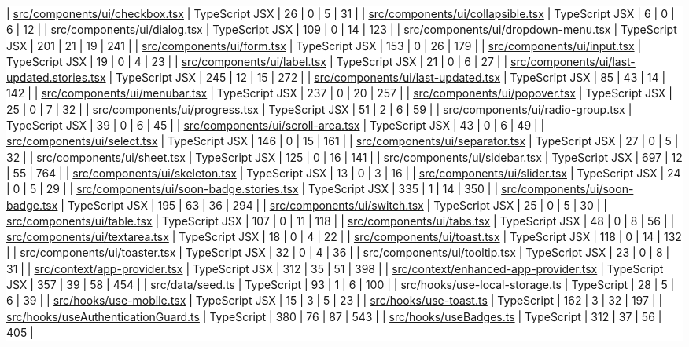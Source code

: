| [src/components/ui/checkbox.tsx](/src/components/ui/checkbox.tsx) | TypeScript JSX | 26 | 0 | 5 | 31 |
| [src/components/ui/collapsible.tsx](/src/components/ui/collapsible.tsx) | TypeScript JSX | 6 | 0 | 6 | 12 |
| [src/components/ui/dialog.tsx](/src/components/ui/dialog.tsx) | TypeScript JSX | 109 | 0 | 14 | 123 |
| [src/components/ui/dropdown-menu.tsx](/src/components/ui/dropdown-menu.tsx) | TypeScript JSX | 201 | 21 | 19 | 241 |
| [src/components/ui/form.tsx](/src/components/ui/form.tsx) | TypeScript JSX | 153 | 0 | 26 | 179 |
| [src/components/ui/input.tsx](/src/components/ui/input.tsx) | TypeScript JSX | 19 | 0 | 4 | 23 |
| [src/components/ui/label.tsx](/src/components/ui/label.tsx) | TypeScript JSX | 21 | 0 | 6 | 27 |
| [src/components/ui/last-updated.stories.tsx](/src/components/ui/last-updated.stories.tsx) | TypeScript JSX | 245 | 12 | 15 | 272 |
| [src/components/ui/last-updated.tsx](/src/components/ui/last-updated.tsx) | TypeScript JSX | 85 | 43 | 14 | 142 |
| [src/components/ui/menubar.tsx](/src/components/ui/menubar.tsx) | TypeScript JSX | 237 | 0 | 20 | 257 |
| [src/components/ui/popover.tsx](/src/components/ui/popover.tsx) | TypeScript JSX | 25 | 0 | 7 | 32 |
| [src/components/ui/progress.tsx](/src/components/ui/progress.tsx) | TypeScript JSX | 51 | 2 | 6 | 59 |
| [src/components/ui/radio-group.tsx](/src/components/ui/radio-group.tsx) | TypeScript JSX | 39 | 0 | 6 | 45 |
| [src/components/ui/scroll-area.tsx](/src/components/ui/scroll-area.tsx) | TypeScript JSX | 43 | 0 | 6 | 49 |
| [src/components/ui/select.tsx](/src/components/ui/select.tsx) | TypeScript JSX | 146 | 0 | 15 | 161 |
| [src/components/ui/separator.tsx](/src/components/ui/separator.tsx) | TypeScript JSX | 27 | 0 | 5 | 32 |
| [src/components/ui/sheet.tsx](/src/components/ui/sheet.tsx) | TypeScript JSX | 125 | 0 | 16 | 141 |
| [src/components/ui/sidebar.tsx](/src/components/ui/sidebar.tsx) | TypeScript JSX | 697 | 12 | 55 | 764 |
| [src/components/ui/skeleton.tsx](/src/components/ui/skeleton.tsx) | TypeScript JSX | 13 | 0 | 3 | 16 |
| [src/components/ui/slider.tsx](/src/components/ui/slider.tsx) | TypeScript JSX | 24 | 0 | 5 | 29 |
| [src/components/ui/soon-badge.stories.tsx](/src/components/ui/soon-badge.stories.tsx) | TypeScript JSX | 335 | 1 | 14 | 350 |
| [src/components/ui/soon-badge.tsx](/src/components/ui/soon-badge.tsx) | TypeScript JSX | 195 | 63 | 36 | 294 |
| [src/components/ui/switch.tsx](/src/components/ui/switch.tsx) | TypeScript JSX | 25 | 0 | 5 | 30 |
| [src/components/ui/table.tsx](/src/components/ui/table.tsx) | TypeScript JSX | 107 | 0 | 11 | 118 |
| [src/components/ui/tabs.tsx](/src/components/ui/tabs.tsx) | TypeScript JSX | 48 | 0 | 8 | 56 |
| [src/components/ui/textarea.tsx](/src/components/ui/textarea.tsx) | TypeScript JSX | 18 | 0 | 4 | 22 |
| [src/components/ui/toast.tsx](/src/components/ui/toast.tsx) | TypeScript JSX | 118 | 0 | 14 | 132 |
| [src/components/ui/toaster.tsx](/src/components/ui/toaster.tsx) | TypeScript JSX | 32 | 0 | 4 | 36 |
| [src/components/ui/tooltip.tsx](/src/components/ui/tooltip.tsx) | TypeScript JSX | 23 | 0 | 8 | 31 |
| [src/context/app-provider.tsx](/src/context/app-provider.tsx) | TypeScript JSX | 312 | 35 | 51 | 398 |
| [src/context/enhanced-app-provider.tsx](/src/context/enhanced-app-provider.tsx) | TypeScript JSX | 357 | 39 | 58 | 454 |
| [src/data/seed.ts](/src/data/seed.ts) | TypeScript | 93 | 1 | 6 | 100 |
| [src/hooks/use-local-storage.ts](/src/hooks/use-local-storage.ts) | TypeScript | 28 | 5 | 6 | 39 |
| [src/hooks/use-mobile.tsx](/src/hooks/use-mobile.tsx) | TypeScript JSX | 15 | 3 | 5 | 23 |
| [src/hooks/use-toast.ts](/src/hooks/use-toast.ts) | TypeScript | 162 | 3 | 32 | 197 |
| [src/hooks/useAuthenticationGuard.ts](/src/hooks/useAuthenticationGuard.ts) | TypeScript | 380 | 76 | 87 | 543 |
| [src/hooks/useBadges.ts](/src/hooks/useBadges.ts) | TypeScript | 312 | 37 | 56 | 405 |